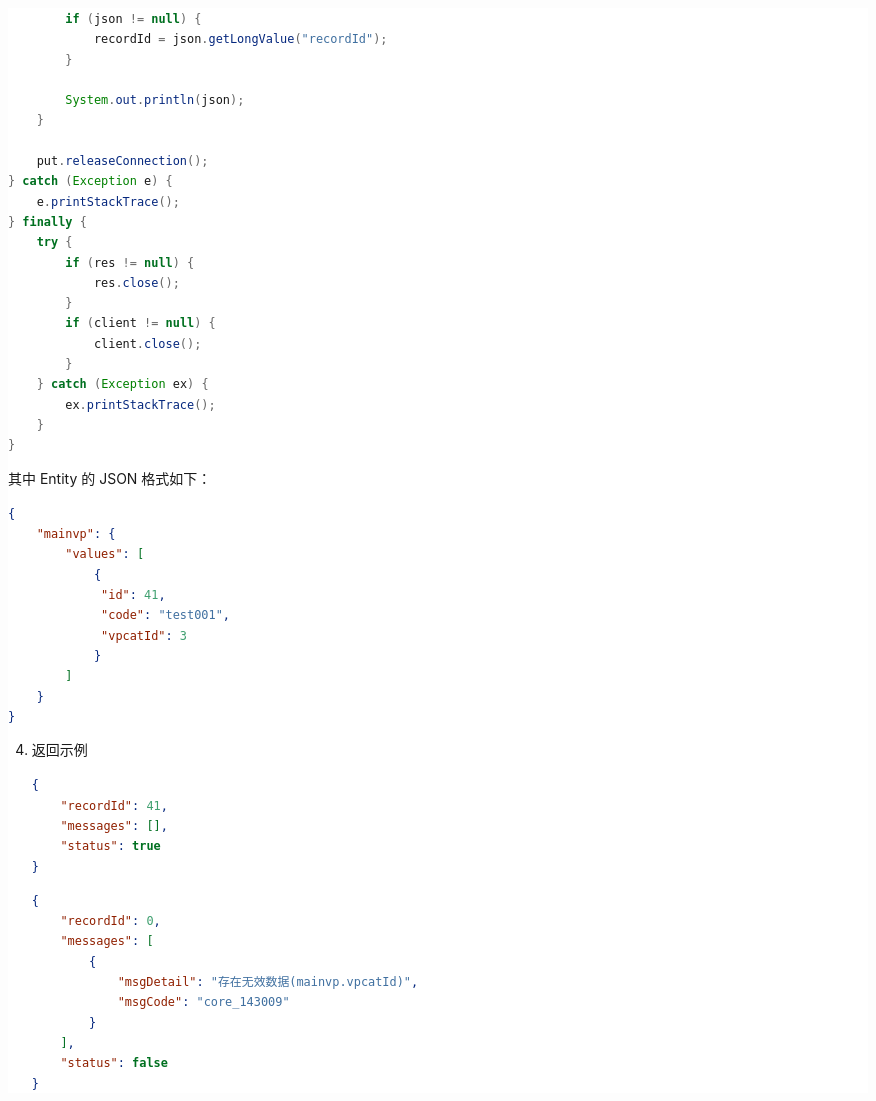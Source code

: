    ```java
           if (json != null) {
               recordId = json.getLongValue("recordId");
           }

           System.out.println(json);
       }

       put.releaseConnection();
   } catch (Exception e) {
       e.printStackTrace();
   } finally {
       try {
           if (res != null) {
               res.close();
           }
           if (client != null) {
               client.close();
           }
       } catch (Exception ex) {
           ex.printStackTrace();
       }
   }
   ```

   其中 Entity 的  JSON 格式如下：

   ```json
   {
       "mainvp": {
           "values": [
               {
               	"id": 41,
               	"code": "test001",
               	"vpcatId": 3
               }
           ]
       }
   }
   ```

4. 返回示例

   ```json
   {
       "recordId": 41,
       "messages": [],
       "status": true
   }
   ```

   ```json
   {
       "recordId": 0,
       "messages": [
           {
               "msgDetail": "存在无效数据(mainvp.vpcatId)",
               "msgCode": "core_143009"
           }
       ],
       "status": false
   }
   ```

